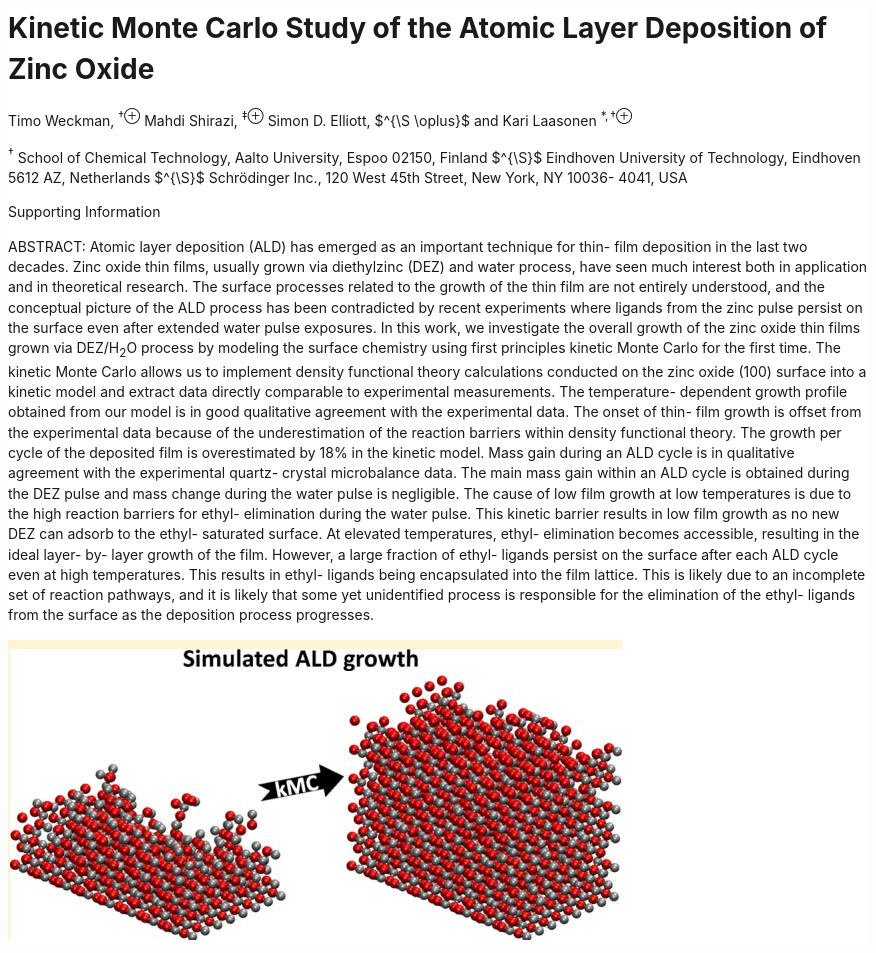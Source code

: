 # Kinetic Monte Carlo Study of the Atomic Layer Deposition of Zinc Oxide

Timo Weckman, $^{\dagger \oplus}$  Mahdi Shirazi, $^{\ddagger \oplus}$  Simon D. Elliott, $^{\S \oplus}$  and Kari Laasonen $^{*,\dagger \oplus}$

$^{\dagger}$ School of Chemical Technology, Aalto University, Espoo 02150, Finland  $^{\S}$ Eindhoven University of Technology, Eindhoven 5612 AZ, Netherlands  $^{\S}$ Schrödinger Inc., 120 West 45th Street, New York, NY 10036- 4041, USA

Supporting Information

ABSTRACT: Atomic layer deposition (ALD) has emerged as an important technique for thin- film deposition in the last two decades. Zinc oxide thin films, usually grown via diethylzinc (DEZ) and water process, have seen much interest both in application and in theoretical research. The surface processes related to the growth of the thin film are not entirely understood, and the conceptual picture of the ALD process has been contradicted by recent experiments where ligands from the zinc pulse persist on the surface even after extended water pulse exposures. In this work, we investigate the overall growth of the zinc oxide thin films grown via  $\mathrm{DEZ / H_2O}$  process by modeling the surface chemistry using first principles kinetic Monte Carlo for the first time. The kinetic Monte Carlo allows us to implement density functional theory calculations conducted on the zinc oxide (100) surface into a kinetic model and extract data directly comparable to experimental measurements. The temperature- dependent growth profile obtained from our model is in good qualitative agreement with the experimental data. The onset of thin- film growth is offset from the experimental data because of the underestimation of the reaction barriers within density functional theory. The growth per cycle of the deposited film is overestimated by  $18\%$  in the kinetic model. Mass gain during an ALD cycle is in qualitative agreement with the experimental quartz- crystal microbalance data. The main mass gain within an ALD cycle is obtained during the DEZ pulse and mass change during the water pulse is negligible. The cause of low film growth at low temperatures is due to the high reaction barriers for ethyl- elimination during the water pulse. This kinetic barrier results in low film growth as no new DEZ can adsorb to the ethyl- saturated surface. At elevated temperatures, ethyl- elimination becomes accessible, resulting in the ideal layer- by- layer growth of the film. However, a large fraction of ethyl- ligands persist on the surface after each ALD cycle even at high temperatures. This results in ethyl- ligands being encapsulated into the film lattice. This is likely due to an incomplete set of reaction pathways, and it is likely that some yet unidentified process is responsible for the elimination of the ethyl- ligands from the surface as the deposition process progresses.

![](images/b8962f195f2705366d924a9db291df51a90a6fddc60d55997caaefafaf49ec70.jpg)
